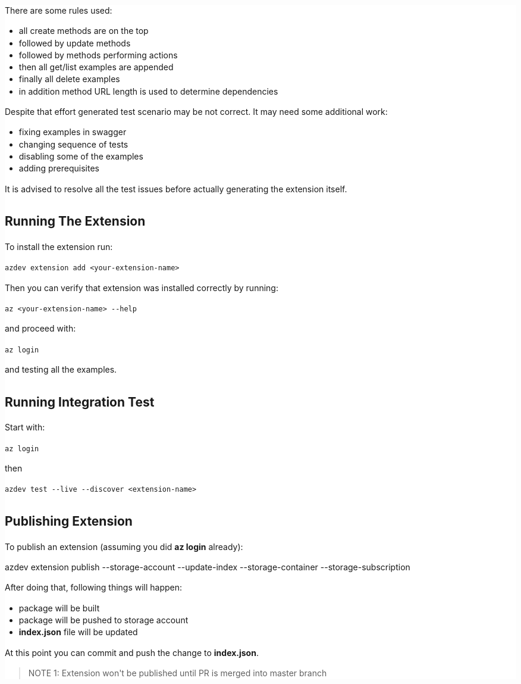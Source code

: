 There are some rules used:
- all create methods are on the top
- followed by update methods
- followed by methods performing actions
- then all get/list examples are appended
- finally all delete examples
- in addition method URL length is used to determine dependencies

Despite that effort generated test scenario may be not correct. It may need some additional work:
- fixing examples in swagger
- changing sequence of tests
- disabling some of the examples
- adding prerequisites

It is advised to resolve all the test issues before actually generating the extension itself.

## Running The Extension

To install the extension run:

    azdev extension add <your-extension-name>

Then you can verify that extension was installed correctly by running:

    az <your-extension-name> --help

and proceed with:

    az login

and testing all the examples.

## Running Integration Test

Start with:

    az login

then

    azdev test --live --discover <extension-name>

## Publishing Extension

To publish an extension (assuming you did **az login** already):

azdev extension publish <extension-name> --storage-account <storage-account-name> --update-index --storage-container <storage-container-name> --storage-subscription <subscription-id>

After doing that, following things will happen:
- package will be built
- package will be pushed to storage account
- **index.json** file will be updated

At this point you can commit and push the change to **index.json**.

>NOTE 1: Extension won't be published until PR is merged into master branch
